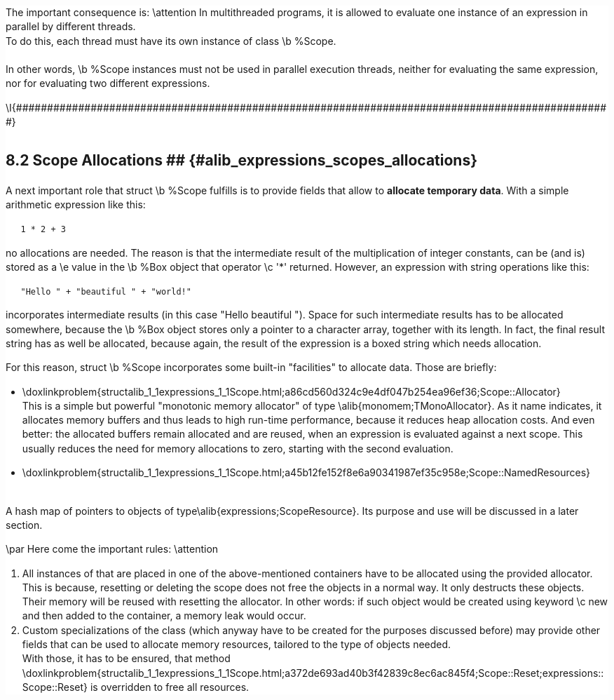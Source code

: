 The important consequence is:
\attention
  In multithreaded programs, it is allowed to evaluate one instance of an expression in parallel 
  by different threads.<br>
  To do this, each thread must have its own instance of class \b %Scope.<br>    
  In other words, \b %Scope instances must not be used in parallel execution threads, 
  neither for evaluating the same expression, nor for evaluating two different expressions. 
               


\I{################################################################################################}
## 8.2 Scope Allocations ## {#alib_expressions_scopes_allocations}

A next important role that struct \b %Scope fulfills is to provide fields that allow to
<b>allocate temporary data</b>.
With a simple arithmetic expression like this:

       1 * 2 + 3

no allocations are needed. The reason is that the intermediate result of the multiplication
of integer constants, can be (and is) stored as a \e value in the \b %Box object that
operator \c '*' returned.
However, an expression with string operations like this:

       "Hello " + "beautiful " + "world!"

incorporates intermediate results (in this case <c>"Hello beautiful "</c>).
Space for such intermediate results has to be allocated somewhere, because the \b %Box object
stores only a pointer to a character array, together with its length. In fact, the final result
string has as well be allocated, because again, the result of the expression is a boxed string which
needs allocation.

For this reason, struct \b %Scope incorporates some built-in "facilities" to allocate data.
Those are briefly:
- \doxlinkproblem{structalib_1_1expressions_1_1Scope.html;a86cd560d324c9e4df047b254ea96ef36;Scope::Allocator}<br>
  This is a simple but powerful "monotonic memory allocator" of type \alib{monomem;TMonoAllocator}.
  As it name indicates, it allocates memory buffers and thus leads to high run-time performance,
  because it reduces heap allocation costs.
  And even better: the allocated buffers remain allocated and are reused, when an expression is
  evaluated against a next scope. This usually reduces the need for memory allocations to
  zero, starting with the second evaluation.

- \doxlinkproblem{structalib_1_1expressions_1_1Scope.html;a45b12fe152f8e6a90341987ef35c958e;Scope::NamedResources}
<br>
  A hash map of pointers to objects of type\alib{expressions;ScopeResource}. Its purpose and
  use will be discussed in a later section.
   
\par Here come the important rules:
\attention 
  1. All instances of that are placed in one of the above-mentioned containers have to be allocated 
     using the provided allocator.
     This is because, resetting or deleting the scope does not free the objects in a normal way.
     It only destructs these objects. Their memory will be reused with resetting the allocator.
     In other words: if such object would be created using keyword \c new and then added to the
     container, a memory leak would occur.
  2. Custom specializations of the class (which anyway have to be created for the purposes
     discussed before) may provide other fields that can be used to allocate memory resources, 
     tailored to the type of objects needed.<br> 
     With those, it has to be ensured, that method
     \doxlinkproblem{structalib_1_1expressions_1_1Scope.html;a372de693ad40b3f42839c8ec6ac845f4;Scope::Reset;expressions::Scope::Reset} 
     is overridden to free all resources.<br> 